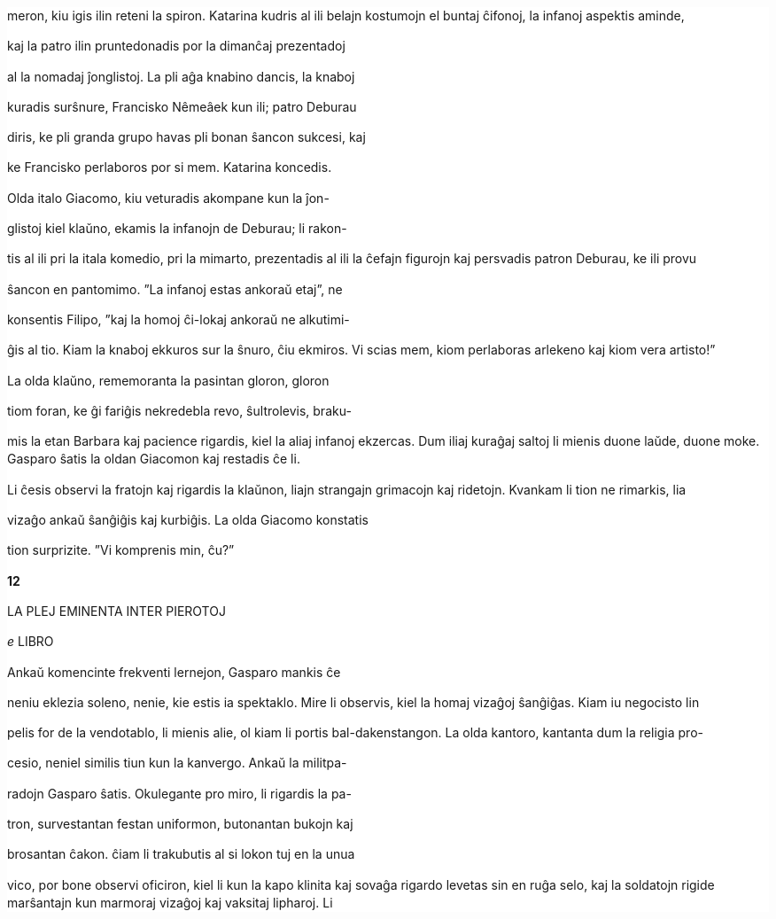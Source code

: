 meron, kiu igis ilin reteni la spiron. Katarina kudris al ili belajn kostumojn el buntaj ĉifonoj, la infanoj aspektis aminde, 

kaj la patro ilin pruntedonadis por la dimanĉaj prezentadoj

al la nomadaj ĵonglistoj. La pli aĝa knabino dancis, la knaboj

kuradis surŝnure, Francisko Nêmeâek kun ili; patro Deburau

diris, ke pli granda grupo havas pli bonan ŝancon sukcesi, kaj

ke Francisko perlaboros por si mem. Katarina koncedis. 

Olda italo Giacomo, kiu veturadis akompane kun la ĵon-

glistoj kiel klaŭno, ekamis la infanojn de Deburau; li rakon-

tis al ili pri la itala komedio, pri la mimarto, prezentadis al ili la ĉefajn figurojn kaj persvadis patron Deburau, ke ili provu

ŝancon en pantomimo. ”La infanoj estas ankoraŭ etaj”, ne

konsentis Filipo, ”kaj la homoj ĉi-lokaj ankoraŭ ne alkutimi-

ĝis al tio. Kiam la knaboj ekkuros sur la ŝnuro, ĉiu ekmiros. Vi scias mem, kiom perlaboras arlekeno kaj kiom vera artisto\!” 

La olda klaŭno, rememoranta la pasintan gloron, gloron

tiom foran, ke ĝi fariĝis nekredebla revo, ŝultrolevis, braku-

mis la etan Barbara kaj pacience rigardis, kiel la aliaj infanoj ekzercas. Dum iliaj kuraĝaj saltoj li mienis duone laŭde, duone moke. Gasparo ŝatis la oldan Giacomon kaj restadis ĉe li. 

Li ĉesis observi la fratojn kaj rigardis la klaŭnon, liajn strangajn grimacojn kaj ridetojn. Kvankam li tion ne rimarkis, lia

vizaĝo ankaŭ ŝanĝiĝis kaj kurbiĝis. La olda Giacomo konstatis

tion surprizite. ”Vi komprenis min, ĉu?” 

**12**

LA PLEJ EMINENTA INTER PIEROTOJ

*e* LIBRO

Ankaŭ komencinte frekventi lernejon, Gasparo mankis ĉe

neniu eklezia soleno, nenie, kie estis ia spektaklo. Mire li observis, kiel la homaj vizaĝoj ŝanĝiĝas. Kiam iu negocisto lin

pelis for de la vendotablo, li mienis alie, ol kiam li portis bal-dakenstangon. La olda kantoro, kantanta dum la religia pro-

cesio, neniel similis tiun kun la kanvergo. Ankaŭ la militpa-

radojn Gasparo ŝatis. Okulegante pro miro, li rigardis la pa-

tron, survestantan festan uniformon, butonantan bukojn kaj

brosantan ĉakon. ĉiam li trakubutis al si lokon tuj en la unua

vico, por bone observi oficiron, kiel li kun la kapo klinita kaj sovaĝa rigardo levetas sin en ruĝa selo, kaj la soldatojn rigide marŝantajn kun marmoraj vizaĝoj kaj vaksitaj lipharoj. Li
